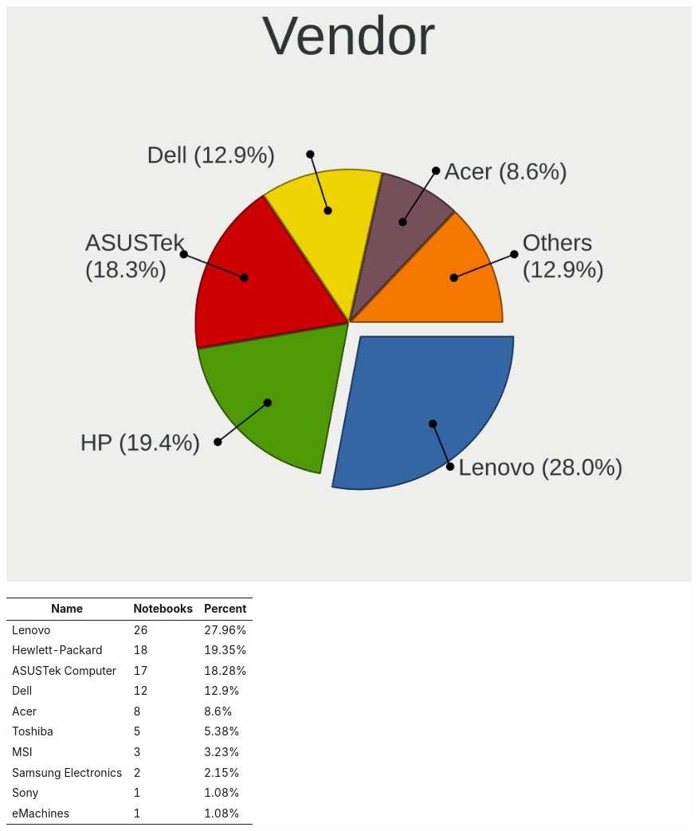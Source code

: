 ![Vendor](./images/pie_chart/node_vendor.svg)


| Name                | Notebooks | Percent |
|---------------------|-----------|---------|
| Lenovo              | 26        | 27.96%  |
| Hewlett-Packard     | 18        | 19.35%  |
| ASUSTek Computer    | 17        | 18.28%  |
| Dell                | 12        | 12.9%   |
| Acer                | 8         | 8.6%    |
| Toshiba             | 5         | 5.38%   |
| MSI                 | 3         | 3.23%   |
| Samsung Electronics | 2         | 2.15%   |
| Sony                | 1         | 1.08%   |
| eMachines           | 1         | 1.08%   |
